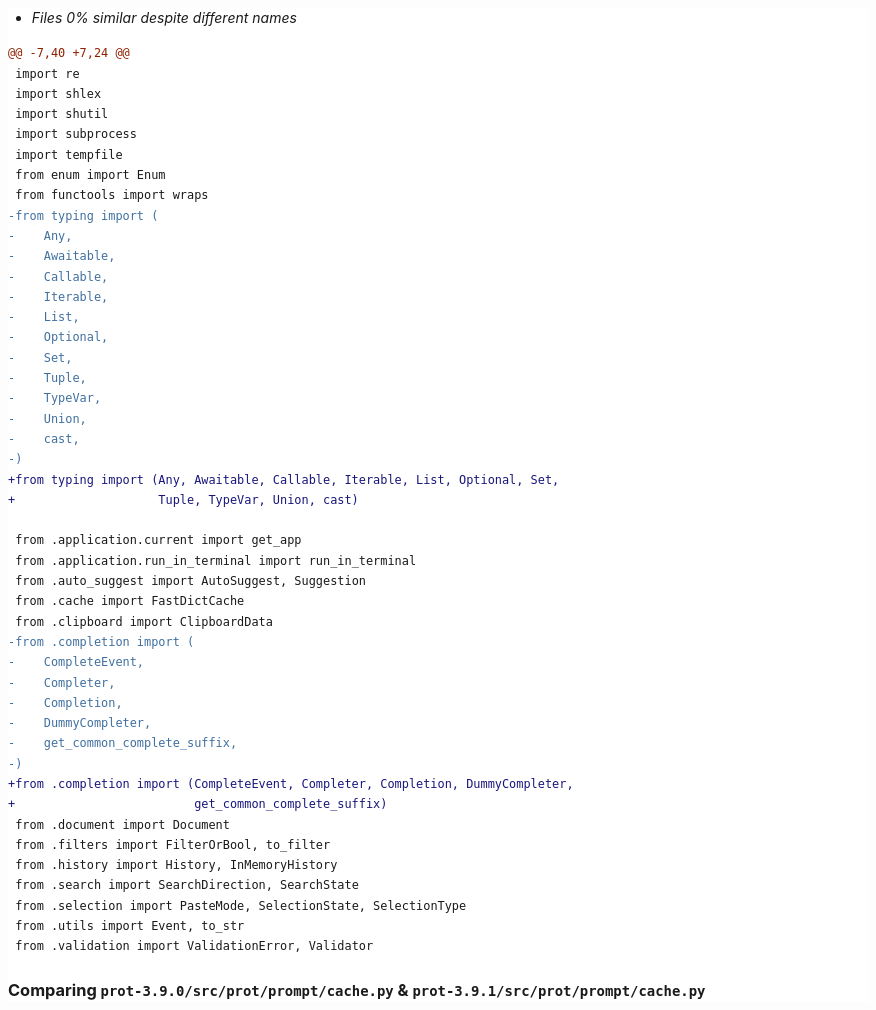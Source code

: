  * *Files 0% similar despite different names*

```diff
@@ -7,40 +7,24 @@
 import re
 import shlex
 import shutil
 import subprocess
 import tempfile
 from enum import Enum
 from functools import wraps
-from typing import (
-    Any,
-    Awaitable,
-    Callable,
-    Iterable,
-    List,
-    Optional,
-    Set,
-    Tuple,
-    TypeVar,
-    Union,
-    cast,
-)
+from typing import (Any, Awaitable, Callable, Iterable, List, Optional, Set,
+                    Tuple, TypeVar, Union, cast)
 
 from .application.current import get_app
 from .application.run_in_terminal import run_in_terminal
 from .auto_suggest import AutoSuggest, Suggestion
 from .cache import FastDictCache
 from .clipboard import ClipboardData
-from .completion import (
-    CompleteEvent,
-    Completer,
-    Completion,
-    DummyCompleter,
-    get_common_complete_suffix,
-)
+from .completion import (CompleteEvent, Completer, Completion, DummyCompleter,
+                         get_common_complete_suffix)
 from .document import Document
 from .filters import FilterOrBool, to_filter
 from .history import History, InMemoryHistory
 from .search import SearchDirection, SearchState
 from .selection import PasteMode, SelectionState, SelectionType
 from .utils import Event, to_str
 from .validation import ValidationError, Validator
```

### Comparing `prot-3.9.0/src/prot/prompt/cache.py` & `prot-3.9.1/src/prot/prompt/cache.py`
